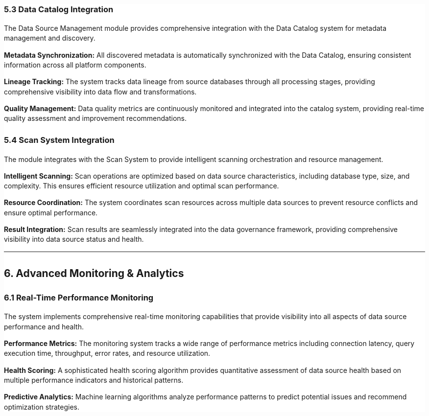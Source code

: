 ### **5.3 Data Catalog Integration**

The Data Source Management module provides comprehensive integration with the Data Catalog system for metadata management and discovery.

**Metadata Synchronization:**
All discovered metadata is automatically synchronized with the Data Catalog, ensuring consistent information across all platform components.

**Lineage Tracking:**
The system tracks data lineage from source databases through all processing stages, providing comprehensive visibility into data flow and transformations.

**Quality Management:**
Data quality metrics are continuously monitored and integrated into the catalog system, providing real-time quality assessment and improvement recommendations.

### **5.4 Scan System Integration**

The module integrates with the Scan System to provide intelligent scanning orchestration and resource management.

**Intelligent Scanning:**
Scan operations are optimized based on data source characteristics, including database type, size, and complexity. This ensures efficient resource utilization and optimal scan performance.

**Resource Coordination:**
The system coordinates scan resources across multiple data sources to prevent resource conflicts and ensure optimal performance.

**Result Integration:**
Scan results are seamlessly integrated into the data governance framework, providing comprehensive visibility into data source status and health.

---

## **6. Advanced Monitoring & Analytics**

### **6.1 Real-Time Performance Monitoring**

The system implements comprehensive real-time monitoring capabilities that provide visibility into all aspects of data source performance and health.

**Performance Metrics:**
The monitoring system tracks a wide range of performance metrics including connection latency, query execution time, throughput, error rates, and resource utilization.

**Health Scoring:**
A sophisticated health scoring algorithm provides quantitative assessment of data source health based on multiple performance indicators and historical patterns.

**Predictive Analytics:**
Machine learning algorithms analyze performance patterns to predict potential issues and recommend optimization strategies.
